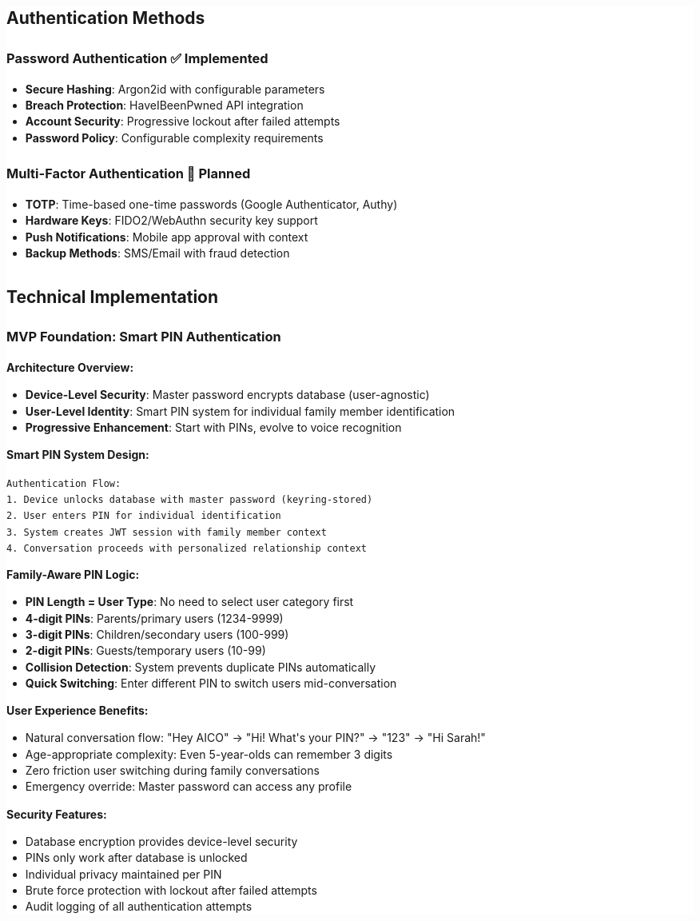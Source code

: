 ## Authentication Methods

### Password Authentication ✅ Implemented
- **Secure Hashing**: Argon2id with configurable parameters
- **Breach Protection**: HaveIBeenPwned API integration
- **Account Security**: Progressive lockout after failed attempts
- **Password Policy**: Configurable complexity requirements

### Multi-Factor Authentication 🚧 Planned
- **TOTP**: Time-based one-time passwords (Google Authenticator, Authy)
- **Hardware Keys**: FIDO2/WebAuthn security key support
- **Push Notifications**: Mobile app approval with context
- **Backup Methods**: SMS/Email with fraud detection

## Technical Implementation

### MVP Foundation: Smart PIN Authentication

**Architecture Overview:**
- **Device-Level Security**: Master password encrypts database (user-agnostic)
- **User-Level Identity**: Smart PIN system for individual family member identification
- **Progressive Enhancement**: Start with PINs, evolve to voice recognition

**Smart PIN System Design:**
```
Authentication Flow:
1. Device unlocks database with master password (keyring-stored)
2. User enters PIN for individual identification
3. System creates JWT session with family member context
4. Conversation proceeds with personalized relationship context
```

**Family-Aware PIN Logic:**
- **PIN Length = User Type**: No need to select user category first
- **4-digit PINs**: Parents/primary users (1234-9999)
- **3-digit PINs**: Children/secondary users (100-999)  
- **2-digit PINs**: Guests/temporary users (10-99)
- **Collision Detection**: System prevents duplicate PINs automatically
- **Quick Switching**: Enter different PIN to switch users mid-conversation

**User Experience Benefits:**
- Natural conversation flow: "Hey AICO" → "Hi! What's your PIN?" → "123" → "Hi Sarah!"
- Age-appropriate complexity: Even 5-year-olds can remember 3 digits
- Zero friction user switching during family conversations
- Emergency override: Master password can access any profile

**Security Features:**
- Database encryption provides device-level security
- PINs only work after database is unlocked
- Individual privacy maintained per PIN
- Brute force protection with lockout after failed attempts
- Audit logging of all authentication attempts
